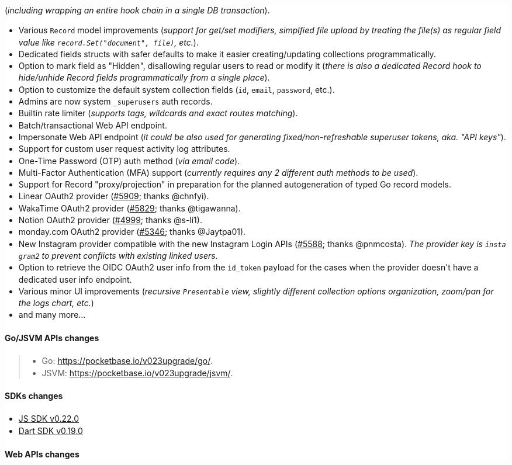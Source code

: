   (_including wrapping an entire hook chain in a single DB transaction_).
- Various `Record` model improvements (_support for get/set modifiers, simplfied
  file upload by treating the file(s) as regular field value like
  `record.Set("document", file)`, etc._).
- Dedicated fields structs with safer defaults to make it easier
  creating/updating collections programmatically.
- Option to mark field as "Hidden", disallowing regular users to read or modify
  it (_there is also a dedicated Record hook to hide/unhide Record fields
  programmatically from a single place_).
- Option to customize the default system collection fields (`id`, `email`,
  `password`, etc.).
- Admins are now system `_superusers` auth records.
- Builtin rate limiter (_supports tags, wildcards and exact routes matching_).
- Batch/transactional Web API endpoint.
- Impersonate Web API endpoint (_it could be also used for generating
  fixed/non-refreshable superuser tokens, aka. "API keys"_).
- Support for custom user request activity log attributes.
- One-Time Password (OTP) auth method (_via email code_).
- Multi-Factor Authentication (MFA) support (_currently requires any 2 different
  auth methods to be used_).
- Support for Record "proxy/projection" in preparation for the planned
  autogeneration of typed Go record models.
- Linear OAuth2 provider
  ([#5909](https://github.com/pocketbase/pocketbase/pull/5909); thanks @chnfyi).
- WakaTime OAuth2 provider
  ([#5829](https://github.com/pocketbase/pocketbase/pull/5829); thanks
  @tigawanna).
- Notion OAuth2 provider
  ([#4999](https://github.com/pocketbase/pocketbase/pull/4999); thanks @s-li1).
- monday.com OAuth2 provider
  ([#5346](https://github.com/pocketbase/pocketbase/pull/5346); thanks
  @Jaytpa01).
- New Instagram provider compatible with the new Instagram Login APIs
  ([#5588](https://github.com/pocketbase/pocketbase/pull/5588); thanks
  @pnmcosta). _The provider key is `instagram2` to prevent conflicts with
  existing linked users._
- Option to retrieve the OIDC OAuth2 user info from the `id_token` payload for
  the cases when the provider doesn't have a dedicated user info endpoint.
- Various minor UI improvements (_recursive `Presentable` view, slightly
  different collection options organization, zoom/pan for the logs chart, etc._)
- and many more...

#### Go/JSVM APIs changes

> - Go: https://pocketbase.io/v023upgrade/go/.
> - JSVM: https://pocketbase.io/v023upgrade/jsvm/.

#### SDKs changes

- [JS SDK v0.22.0](https://github.com/pocketbase/js-sdk/blob/master/CHANGELOG.md)
- [Dart SDK v0.19.0](https://github.com/pocketbase/dart-sdk/blob/master/CHANGELOG.md)

#### Web APIs changes
